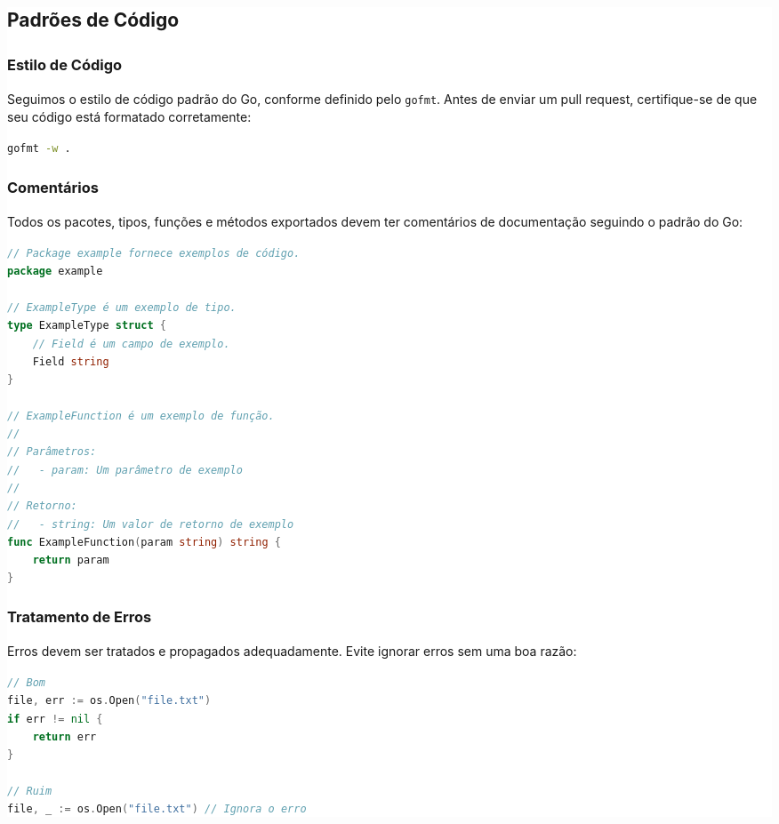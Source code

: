 ```
```

## Padrões de Código

### Estilo de Código

Seguimos o estilo de código padrão do Go, conforme definido pelo `gofmt`. Antes de enviar um pull request, certifique-se de que seu código está formatado corretamente:

```bash
gofmt -w .
```

### Comentários

Todos os pacotes, tipos, funções e métodos exportados devem ter comentários de documentação seguindo o padrão do Go:

```go
// Package example fornece exemplos de código.
package example

// ExampleType é um exemplo de tipo.
type ExampleType struct {
    // Field é um campo de exemplo.
    Field string
}

// ExampleFunction é um exemplo de função.
//
// Parâmetros:
//   - param: Um parâmetro de exemplo
//
// Retorno:
//   - string: Um valor de retorno de exemplo
func ExampleFunction(param string) string {
    return param
}
```

### Tratamento de Erros

Erros devem ser tratados e propagados adequadamente. Evite ignorar erros sem uma boa razão:

```go
// Bom
file, err := os.Open("file.txt")
if err != nil {
    return err
}

// Ruim
file, _ := os.Open("file.txt") // Ignora o erro
```
